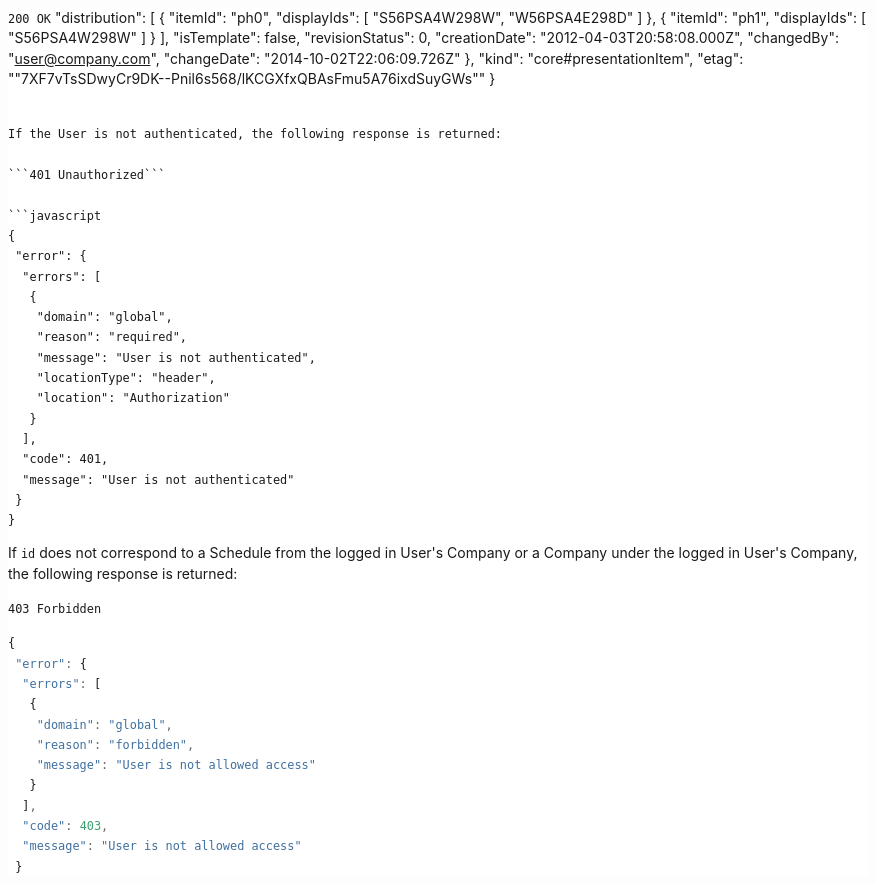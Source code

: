 ```200 OK```
  "distribution": [
   {
    "itemId": "ph0",
    "displayIds": [
     "S56PSA4W298W",
     "W56PSA4E298D"
    ]
   },
   {
    "itemId": "ph1",
    "displayIds": [
     "S56PSA4W298W"
    ]
   }
  ],
  "isTemplate": false,
  "revisionStatus": 0,
  "creationDate": "2012-04-03T20:58:08.000Z",
  "changedBy": "user@company.com",
  "changeDate": "2014-10-02T22:06:09.726Z"
 },
 "kind": "core#presentationItem",
 "etag": "\"7XF7vTsSDwyCr9DK--Pnil6s568/lKCGXfxQBAsFmu5A76ixdSuyGWs\""
}
```

If the User is not authenticated, the following response is returned:

```401 Unauthorized```

```javascript
{
 "error": {
  "errors": [
   {
    "domain": "global",
    "reason": "required",
    "message": "User is not authenticated",
    "locationType": "header",
    "location": "Authorization"
   }
  ],
  "code": 401,
  "message": "User is not authenticated"
 }
}
```

If `id` does not correspond to a Schedule from the logged in User's Company or a Company under the logged in User's Company, the following response is returned:

```403 Forbidden```

```javascript
{
 "error": {
  "errors": [
   {
    "domain": "global",
    "reason": "forbidden",
    "message": "User is not allowed access"
   }
  ],
  "code": 403,
  "message": "User is not allowed access"
 }
```